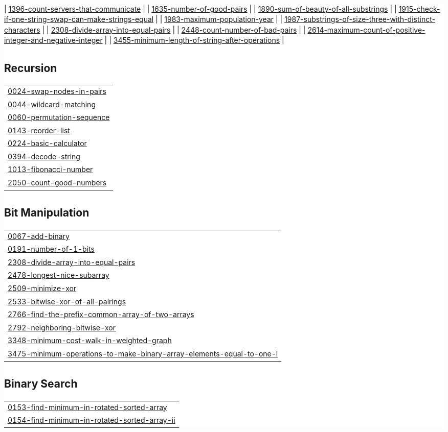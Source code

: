 | [1396-count-servers-that-communicate](https://github.com/arorasneha08/Leetcode/tree/master/1396-count-servers-that-communicate) |
| [1635-number-of-good-pairs](https://github.com/arorasneha08/Leetcode/tree/master/1635-number-of-good-pairs) |
| [1890-sum-of-beauty-of-all-substrings](https://github.com/arorasneha08/Leetcode/tree/master/1890-sum-of-beauty-of-all-substrings) |
| [1915-check-if-one-string-swap-can-make-strings-equal](https://github.com/arorasneha08/Leetcode/tree/master/1915-check-if-one-string-swap-can-make-strings-equal) |
| [1983-maximum-population-year](https://github.com/arorasneha08/Leetcode/tree/master/1983-maximum-population-year) |
| [1987-substrings-of-size-three-with-distinct-characters](https://github.com/arorasneha08/Leetcode/tree/master/1987-substrings-of-size-three-with-distinct-characters) |
| [2308-divide-array-into-equal-pairs](https://github.com/arorasneha08/Leetcode/tree/master/2308-divide-array-into-equal-pairs) |
| [2448-count-number-of-bad-pairs](https://github.com/arorasneha08/Leetcode/tree/master/2448-count-number-of-bad-pairs) |
| [2614-maximum-count-of-positive-integer-and-negative-integer](https://github.com/arorasneha08/Leetcode/tree/master/2614-maximum-count-of-positive-integer-and-negative-integer) |
| [3455-minimum-length-of-string-after-operations](https://github.com/arorasneha08/Leetcode/tree/master/3455-minimum-length-of-string-after-operations) |
## Recursion
|  |
| ------- |
| [0024-swap-nodes-in-pairs](https://github.com/arorasneha08/Leetcode/tree/master/0024-swap-nodes-in-pairs) |
| [0044-wildcard-matching](https://github.com/arorasneha08/Leetcode/tree/master/0044-wildcard-matching) |
| [0060-permutation-sequence](https://github.com/arorasneha08/Leetcode/tree/master/0060-permutation-sequence) |
| [0143-reorder-list](https://github.com/arorasneha08/Leetcode/tree/master/0143-reorder-list) |
| [0224-basic-calculator](https://github.com/arorasneha08/Leetcode/tree/master/0224-basic-calculator) |
| [0394-decode-string](https://github.com/arorasneha08/Leetcode/tree/master/0394-decode-string) |
| [1013-fibonacci-number](https://github.com/arorasneha08/Leetcode/tree/master/1013-fibonacci-number) |
| [2050-count-good-numbers](https://github.com/arorasneha08/Leetcode/tree/master/2050-count-good-numbers) |
## Bit Manipulation
|  |
| ------- |
| [0067-add-binary](https://github.com/arorasneha08/Leetcode/tree/master/0067-add-binary) |
| [0191-number-of-1-bits](https://github.com/arorasneha08/Leetcode/tree/master/0191-number-of-1-bits) |
| [2308-divide-array-into-equal-pairs](https://github.com/arorasneha08/Leetcode/tree/master/2308-divide-array-into-equal-pairs) |
| [2478-longest-nice-subarray](https://github.com/arorasneha08/Leetcode/tree/master/2478-longest-nice-subarray) |
| [2509-minimize-xor](https://github.com/arorasneha08/Leetcode/tree/master/2509-minimize-xor) |
| [2533-bitwise-xor-of-all-pairings](https://github.com/arorasneha08/Leetcode/tree/master/2533-bitwise-xor-of-all-pairings) |
| [2766-find-the-prefix-common-array-of-two-arrays](https://github.com/arorasneha08/Leetcode/tree/master/2766-find-the-prefix-common-array-of-two-arrays) |
| [2792-neighboring-bitwise-xor](https://github.com/arorasneha08/Leetcode/tree/master/2792-neighboring-bitwise-xor) |
| [3348-minimum-cost-walk-in-weighted-graph](https://github.com/arorasneha08/Leetcode/tree/master/3348-minimum-cost-walk-in-weighted-graph) |
| [3475-minimum-operations-to-make-binary-array-elements-equal-to-one-i](https://github.com/arorasneha08/Leetcode/tree/master/3475-minimum-operations-to-make-binary-array-elements-equal-to-one-i) |
## Binary Search
|  |
| ------- |
| [0153-find-minimum-in-rotated-sorted-array](https://github.com/arorasneha08/Leetcode/tree/master/0153-find-minimum-in-rotated-sorted-array) |
| [0154-find-minimum-in-rotated-sorted-array-ii](https://github.com/arorasneha08/Leetcode/tree/master/0154-find-minimum-in-rotated-sorted-array-ii) |